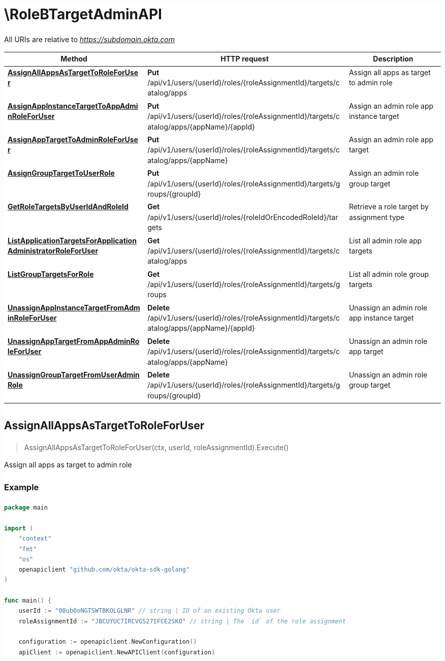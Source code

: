 # \RoleBTargetAdminAPI

All URIs are relative to *https://subdomain.okta.com*

Method | HTTP request | Description
------------- | ------------- | -------------
[**AssignAllAppsAsTargetToRoleForUser**](RoleBTargetAdminAPI.md#AssignAllAppsAsTargetToRoleForUser) | **Put** /api/v1/users/{userId}/roles/{roleAssignmentId}/targets/catalog/apps | Assign all apps as target to admin role
[**AssignAppInstanceTargetToAppAdminRoleForUser**](RoleBTargetAdminAPI.md#AssignAppInstanceTargetToAppAdminRoleForUser) | **Put** /api/v1/users/{userId}/roles/{roleAssignmentId}/targets/catalog/apps/{appName}/{appId} | Assign an admin role app instance target
[**AssignAppTargetToAdminRoleForUser**](RoleBTargetAdminAPI.md#AssignAppTargetToAdminRoleForUser) | **Put** /api/v1/users/{userId}/roles/{roleAssignmentId}/targets/catalog/apps/{appName} | Assign an admin role app target
[**AssignGroupTargetToUserRole**](RoleBTargetAdminAPI.md#AssignGroupTargetToUserRole) | **Put** /api/v1/users/{userId}/roles/{roleAssignmentId}/targets/groups/{groupId} | Assign an admin role group target
[**GetRoleTargetsByUserIdAndRoleId**](RoleBTargetAdminAPI.md#GetRoleTargetsByUserIdAndRoleId) | **Get** /api/v1/users/{userId}/roles/{roleIdOrEncodedRoleId}/targets | Retrieve a role target by assignment type
[**ListApplicationTargetsForApplicationAdministratorRoleForUser**](RoleBTargetAdminAPI.md#ListApplicationTargetsForApplicationAdministratorRoleForUser) | **Get** /api/v1/users/{userId}/roles/{roleAssignmentId}/targets/catalog/apps | List all admin role app targets
[**ListGroupTargetsForRole**](RoleBTargetAdminAPI.md#ListGroupTargetsForRole) | **Get** /api/v1/users/{userId}/roles/{roleAssignmentId}/targets/groups | List all admin role group targets
[**UnassignAppInstanceTargetFromAdminRoleForUser**](RoleBTargetAdminAPI.md#UnassignAppInstanceTargetFromAdminRoleForUser) | **Delete** /api/v1/users/{userId}/roles/{roleAssignmentId}/targets/catalog/apps/{appName}/{appId} | Unassign an admin role app instance target
[**UnassignAppTargetFromAppAdminRoleForUser**](RoleBTargetAdminAPI.md#UnassignAppTargetFromAppAdminRoleForUser) | **Delete** /api/v1/users/{userId}/roles/{roleAssignmentId}/targets/catalog/apps/{appName} | Unassign an admin role app target
[**UnassignGroupTargetFromUserAdminRole**](RoleBTargetAdminAPI.md#UnassignGroupTargetFromUserAdminRole) | **Delete** /api/v1/users/{userId}/roles/{roleAssignmentId}/targets/groups/{groupId} | Unassign an admin role group target



## AssignAllAppsAsTargetToRoleForUser

> AssignAllAppsAsTargetToRoleForUser(ctx, userId, roleAssignmentId).Execute()

Assign all apps as target to admin role



### Example

```go
package main

import (
	"context"
	"fmt"
	"os"
	openapiclient "github.com/okta/okta-sdk-golang"
)

func main() {
	userId := "00ub0oNGTSWTBKOLGLNR" // string | ID of an existing Okta user
	roleAssignmentId := "JBCUYUC7IRCVGS27IFCE2SKO" // string | The `id` of the role assignment

	configuration := openapiclient.NewConfiguration()
	apiClient := openapiclient.NewAPIClient(configuration)
```
